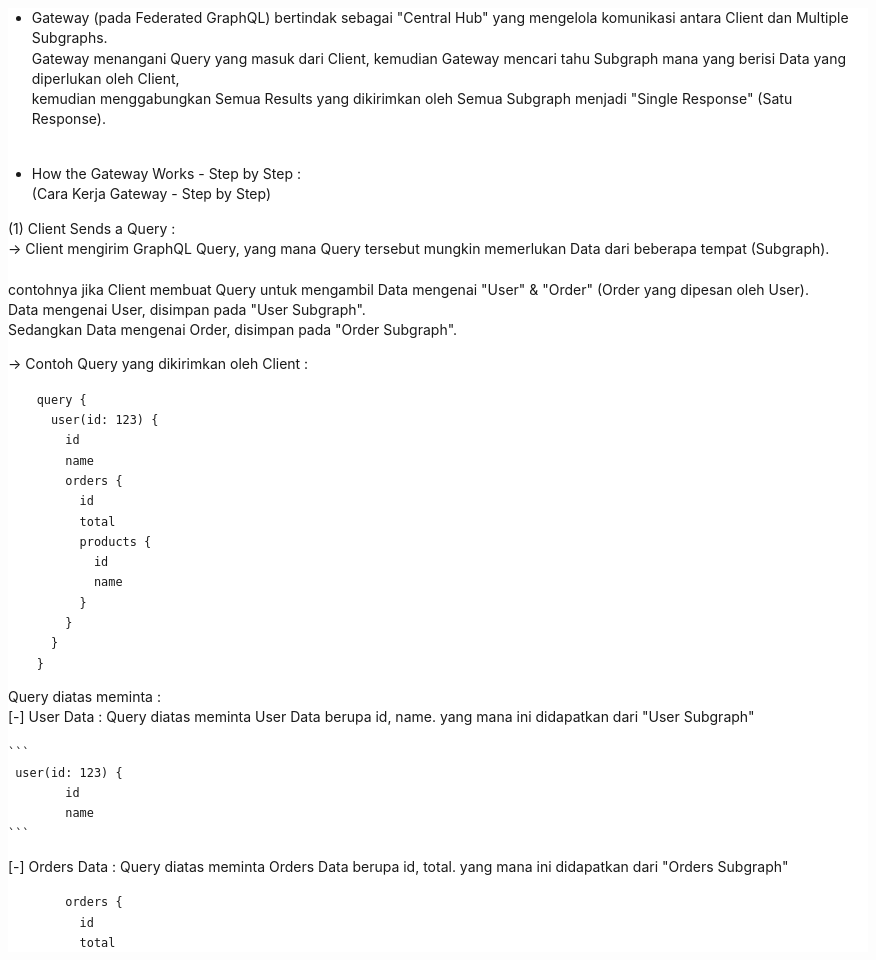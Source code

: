 - Gateway (pada Federated GraphQL) bertindak sebagai "Central Hub" yang mengelola komunikasi antara Client dan Multiple Subgraphs.  <br/>
Gateway menangani Query yang masuk dari Client, kemudian Gateway mencari tahu Subgraph mana yang berisi Data yang diperlukan oleh Client,  <br/>
kemudian menggabungkan Semua Results yang dikirimkan oleh Semua Subgraph menjadi "Single Response" (Satu Response).  <br/>  <br/>


- How the Gateway Works - Step by Step : <br/>
(Cara Kerja Gateway - Step by Step) <br/>

(1) Client Sends a Query : <br/>
-> Client mengirim GraphQL Query, yang mana Query tersebut mungkin memerlukan Data dari beberapa tempat (Subgraph). <br/>
<br/>
contohnya jika Client membuat Query untuk mengambil Data mengenai "User" & "Order" (Order yang dipesan oleh User). <br/>
Data mengenai User, disimpan pada "User Subgraph". <br/>
Sedangkan Data mengenai Order, disimpan pada "Order Subgraph". <br/>

-> Contoh Query yang dikirimkan oleh Client : 

```
	query {
	  user(id: 123) {
	    id
	    name
	    orders {
	      id
	      total
	      products {
	        id
	        name
	      }
	    }
	  }
	}
```

Query diatas meminta : <br/>
[-] User Data : 
Query diatas meminta User Data berupa id, name.
yang mana ini didapatkan dari "User Subgraph"

	```
	 user(id: 123) {
		    id
		    name
	```

[-] Orders Data :
Query diatas meminta Orders Data berupa id, total.
yang mana ini didapatkan dari "Orders Subgraph"
```
	    orders {
	      id
	      total
```
